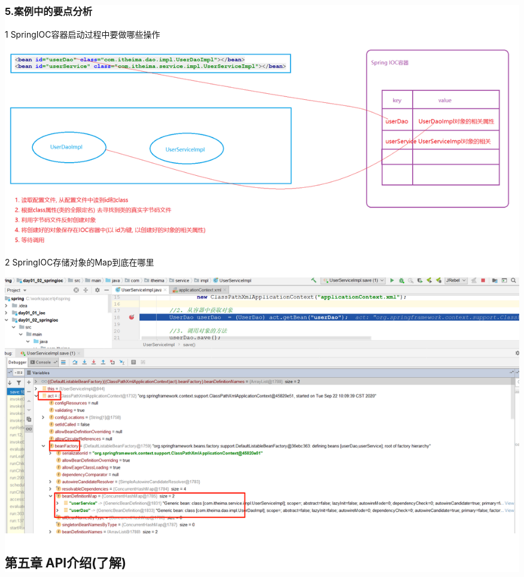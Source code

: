 

### 5.案例中的要点分析

1  SpringIOC容器启动过程中要做哪些操作

![image-20200922100906960](assets/image-20200922100906960.png) 

2  SpringIOC存储对象的Map到底在哪里

![image-20200922101105459](assets/image-20200922101105459.png)



## 第五章 API介绍(了解)
